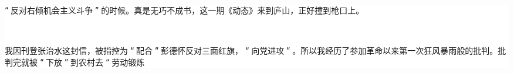   </span>
  <span class="s2">
   “
  </span>
  <span class="s1">
   反对右倾机会主义斗争
  </span>
  <span class="s2">
   ”
  </span>
  <span class="s1">
   的时候。真是无巧不成书，这一期《动态》来到庐山，正好撞到枪口上。
  </span>
 </p>
 <p class="p1">
  <span class="s1">
  </span>
  <br/>
 </p>
 <p class="p2">
  <span class="s1">
   我因刊登张治水这封信，被指控为
  </span>
  <span class="s2">
   “
  </span>
  <span class="s1">
   配合
  </span>
  <span class="s2">
   ”
  </span>
  <span class="s1">
   彭德怀反对三面红旗，
  </span>
  <span class="s2">
   “
  </span>
  <span class="s1">
   向党进攻
  </span>
  <span class="s2">
   ”
  </span>
  <span class="s1">
   。所以我经历了参加革命以来第一次狂风暴雨般的批判。批判完就被
  </span>
  <span class="s2">
   “
  </span>
  <span class="s1">
   下放
  </span>
  <span class="s2">
   ”
  </span>
  <span class="s1">
   到农村去
  </span>
  <span class="s2">
   “
  </span>
  <span class="s1">
   劳动锻炼